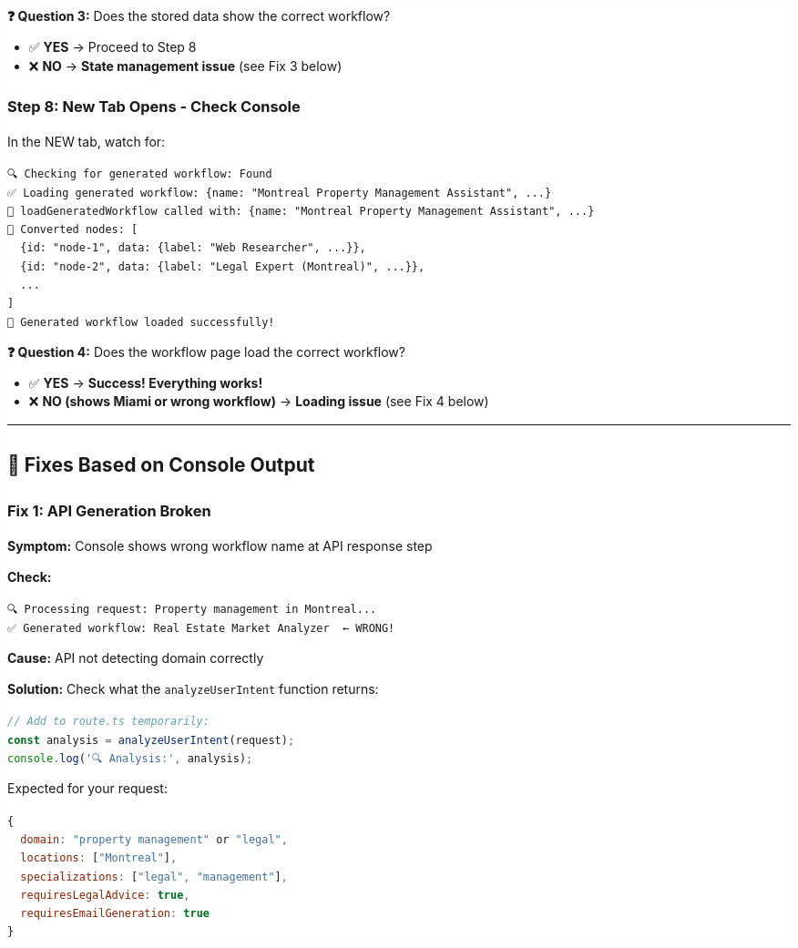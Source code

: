 **❓ Question 3:** Does the stored data show the correct workflow?
- ✅ **YES** → Proceed to Step 8
- ❌ **NO** → **State management issue** (see Fix 3 below)

### **Step 8: New Tab Opens - Check Console**
In the NEW tab, watch for:
```
🔍 Checking for generated workflow: Found
✅ Loading generated workflow: {name: "Montreal Property Management Assistant", ...}
🔧 loadGeneratedWorkflow called with: {name: "Montreal Property Management Assistant", ...}
🔧 Converted nodes: [
  {id: "node-1", data: {label: "Web Researcher", ...}},
  {id: "node-2", data: {label: "Legal Expert (Montreal)", ...}},
  ...
]
🎉 Generated workflow loaded successfully!
```

**❓ Question 4:** Does the workflow page load the correct workflow?
- ✅ **YES** → **Success! Everything works!**
- ❌ **NO (shows Miami or wrong workflow)** → **Loading issue** (see Fix 4 below)

---

## 🔧 **Fixes Based on Console Output**

### **Fix 1: API Generation Broken**
**Symptom:** Console shows wrong workflow name at API response step

**Check:**
```
🔍 Processing request: Property management in Montreal...
✅ Generated workflow: Real Estate Market Analyzer  ← WRONG!
```

**Cause:** API not detecting domain correctly

**Solution:**
Check what the `analyzeUserIntent` function returns:
```typescript
// Add to route.ts temporarily:
const analysis = analyzeUserIntent(request);
console.log('🔍 Analysis:', analysis);
```

Expected for your request:
```javascript
{
  domain: "property management" or "legal",
  locations: ["Montreal"],
  specializations: ["legal", "management"],
  requiresLegalAdvice: true,
  requiresEmailGeneration: true
}
```
